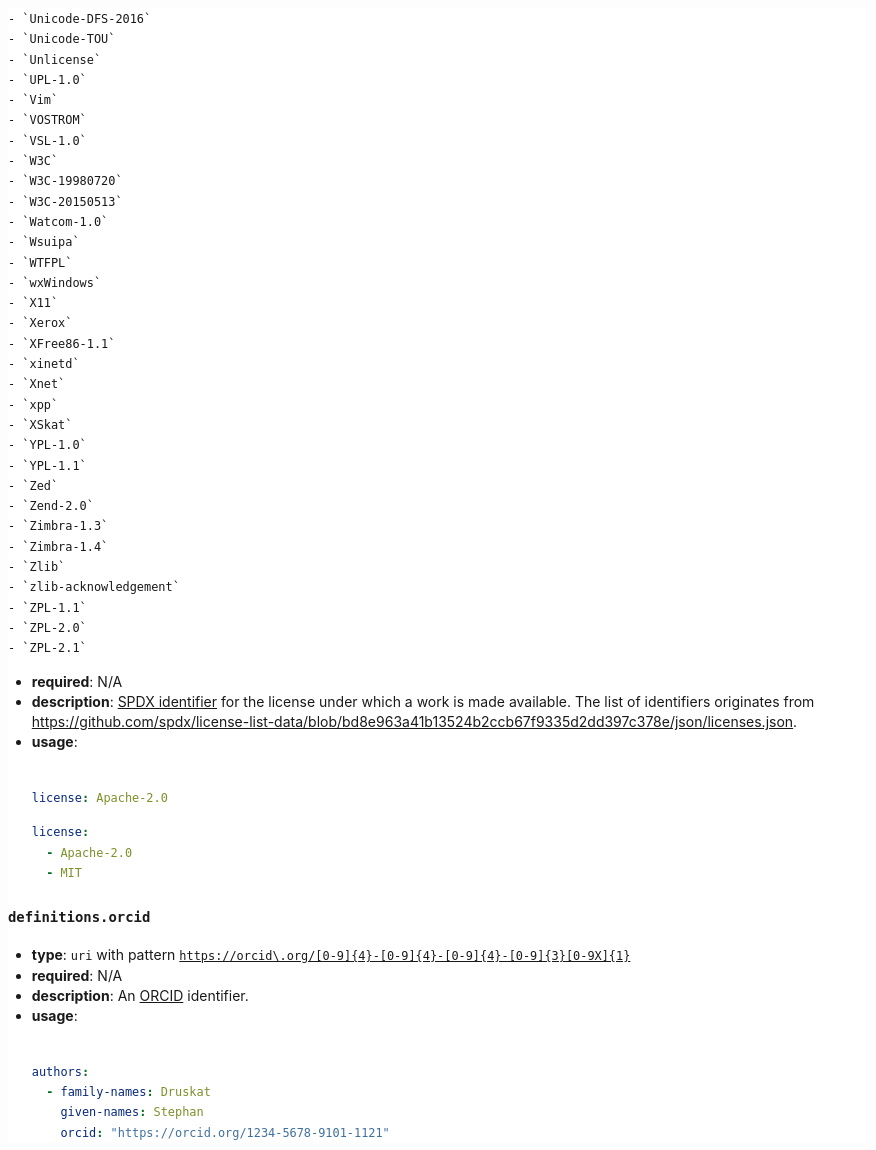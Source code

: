     - `Unicode-DFS-2016`
    - `Unicode-TOU`
    - `Unlicense`
    - `UPL-1.0`
    - `Vim`
    - `VOSTROM`
    - `VSL-1.0`
    - `W3C`
    - `W3C-19980720`
    - `W3C-20150513`
    - `Watcom-1.0`
    - `Wsuipa`
    - `WTFPL`
    - `wxWindows`
    - `X11`
    - `Xerox`
    - `XFree86-1.1`
    - `xinetd`
    - `Xnet`
    - `xpp`
    - `XSkat`
    - `YPL-1.0`
    - `YPL-1.1`
    - `Zed`
    - `Zend-2.0`
    - `Zimbra-1.3`
    - `Zimbra-1.4`
    - `Zlib`
    - `zlib-acknowledgement`
    - `ZPL-1.1`
    - `ZPL-2.0`
    - `ZPL-2.1`
- **required**: N/A
- **description**: [SPDX identifier](https://spdx.dev/ids/) for the license under which a work is made available. The list of identifiers originates from https://github.com/spdx/license-list-data/blob/bd8e963a41b13524b2ccb67f9335d2dd397c378e/json/licenses.json.
- **usage**:<br><br>
    ```yaml
    license: Apache-2.0
    ```
    ```yaml
    license:
      - Apache-2.0
      - MIT
    ```

### `definitions.orcid`

- **type**: `uri` with pattern [`https://orcid\.org/[0-9]{4}-[0-9]{4}-[0-9]{4}-[0-9]{3}[0-9X]{1}`](https://regex101.com/library/wvvVYE)
- **required**: N/A
- **description**: An [ORCID](https://orcid.org) identifier.
- **usage**:<br><br>
    ```yaml
    authors:
      - family-names: Druskat
        given-names: Stephan
        orcid: "https://orcid.org/1234-5678-9101-1121"
    ```
